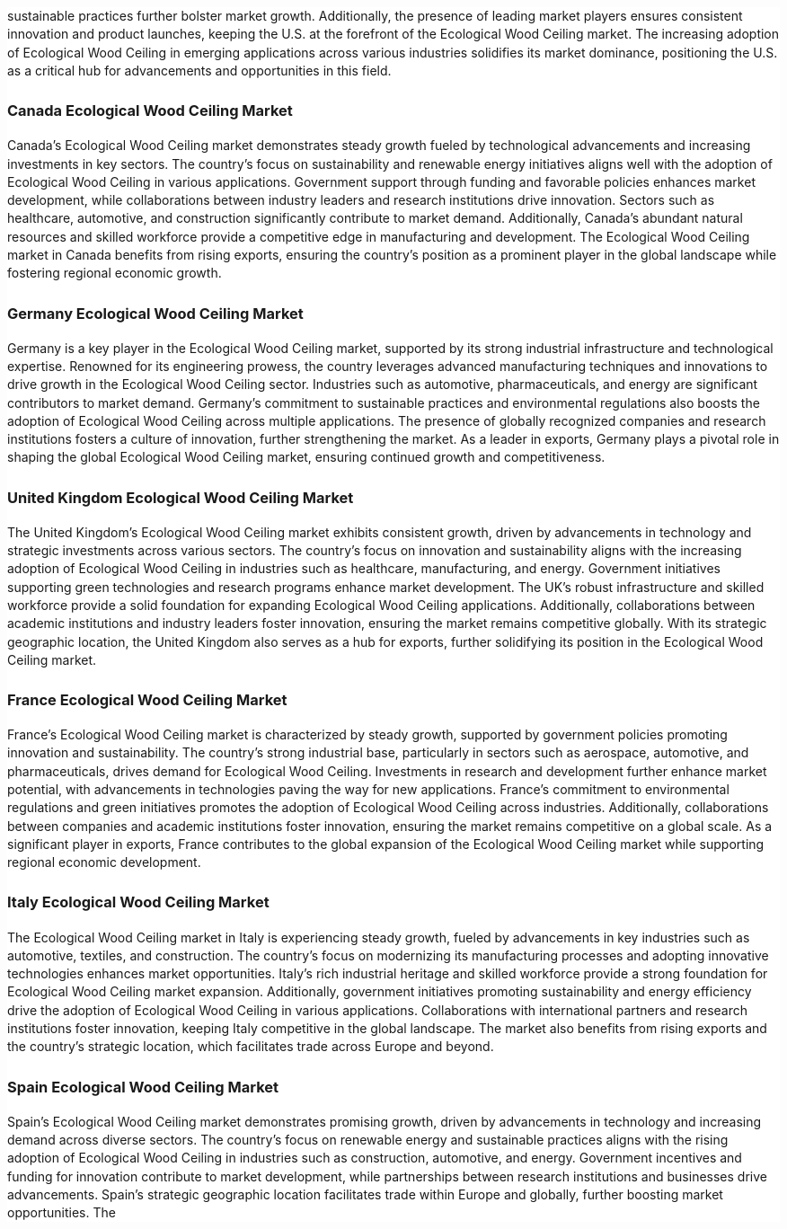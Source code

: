 sustainable practices further bolster market growth. Additionally, the presence of leading market players ensures consistent innovation and product launches, keeping the U.S. at the forefront of the Ecological Wood Ceiling market. The increasing adoption of Ecological Wood Ceiling in emerging applications across various industries solidifies its market dominance, positioning the U.S. as a critical hub for advancements and opportunities in this field.</p><h3>Canada Ecological Wood Ceiling Market</h3><p>Canada&rsquo;s Ecological Wood Ceiling market demonstrates steady growth fueled by technological advancements and increasing investments in key sectors. The country&rsquo;s focus on sustainability and renewable energy initiatives aligns well with the adoption of Ecological Wood Ceiling in various applications. Government support through funding and favorable policies enhances market development, while collaborations between industry leaders and research institutions drive innovation. Sectors such as healthcare, automotive, and construction significantly contribute to market demand. Additionally, Canada&rsquo;s abundant natural resources and skilled workforce provide a competitive edge in manufacturing and development. The Ecological Wood Ceiling market in Canada benefits from rising exports, ensuring the country&rsquo;s position as a prominent player in the global landscape while fostering regional economic growth.</p><h3>Germany Ecological Wood Ceiling Market</h3><p>Germany is a key player in the Ecological Wood Ceiling market, supported by its strong industrial infrastructure and technological expertise. Renowned for its engineering prowess, the country leverages advanced manufacturing techniques and innovations to drive growth in the Ecological Wood Ceiling sector. Industries such as automotive, pharmaceuticals, and energy are significant contributors to market demand. Germany&rsquo;s commitment to sustainable practices and environmental regulations also boosts the adoption of Ecological Wood Ceiling across multiple applications. The presence of globally recognized companies and research institutions fosters a culture of innovation, further strengthening the market. As a leader in exports, Germany plays a pivotal role in shaping the global Ecological Wood Ceiling market, ensuring continued growth and competitiveness.</p><h3>United Kingdom Ecological Wood Ceiling Market</h3><p>The United Kingdom&rsquo;s Ecological Wood Ceiling market exhibits consistent growth, driven by advancements in technology and strategic investments across various sectors. The country&rsquo;s focus on innovation and sustainability aligns with the increasing adoption of Ecological Wood Ceiling in industries such as healthcare, manufacturing, and energy. Government initiatives supporting green technologies and research programs enhance market development. The UK&rsquo;s robust infrastructure and skilled workforce provide a solid foundation for expanding Ecological Wood Ceiling applications. Additionally, collaborations between academic institutions and industry leaders foster innovation, ensuring the market remains competitive globally. With its strategic geographic location, the United Kingdom also serves as a hub for exports, further solidifying its position in the Ecological Wood Ceiling market.</p><h3>France Ecological Wood Ceiling Market</h3><p>France&rsquo;s Ecological Wood Ceiling market is characterized by steady growth, supported by government policies promoting innovation and sustainability. The country&rsquo;s strong industrial base, particularly in sectors such as aerospace, automotive, and pharmaceuticals, drives demand for Ecological Wood Ceiling. Investments in research and development further enhance market potential, with advancements in technologies paving the way for new applications. France&rsquo;s commitment to environmental regulations and green initiatives promotes the adoption of Ecological Wood Ceiling across industries. Additionally, collaborations between companies and academic institutions foster innovation, ensuring the market remains competitive on a global scale. As a significant player in exports, France contributes to the global expansion of the Ecological Wood Ceiling market while supporting regional economic development.</p><h3>Italy Ecological Wood Ceiling Market</h3><p>The Ecological Wood Ceiling market in Italy is experiencing steady growth, fueled by advancements in key industries such as automotive, textiles, and construction. The country&rsquo;s focus on modernizing its manufacturing processes and adopting innovative technologies enhances market opportunities. Italy&rsquo;s rich industrial heritage and skilled workforce provide a strong foundation for Ecological Wood Ceiling market expansion. Additionally, government initiatives promoting sustainability and energy efficiency drive the adoption of Ecological Wood Ceiling in various applications. Collaborations with international partners and research institutions foster innovation, keeping Italy competitive in the global landscape. The market also benefits from rising exports and the country&rsquo;s strategic location, which facilitates trade across Europe and beyond.</p><h3>Spain Ecological Wood Ceiling Market</h3><p>Spain&rsquo;s Ecological Wood Ceiling market demonstrates promising growth, driven by advancements in technology and increasing demand across diverse sectors. The country&rsquo;s focus on renewable energy and sustainable practices aligns with the rising adoption of Ecological Wood Ceiling in industries such as construction, automotive, and energy. Government incentives and funding for innovation contribute to market development, while partnerships between research institutions and businesses drive advancements. Spain&rsquo;s strategic geographic location facilitates trade within Europe and globally, further boosting market opportunities. The